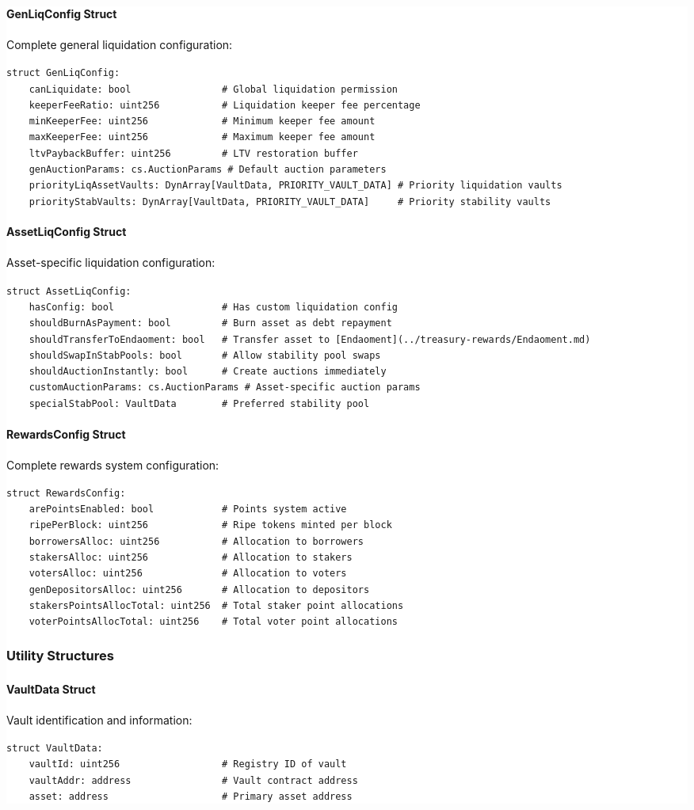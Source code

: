 #### GenLiqConfig Struct

Complete general liquidation configuration:

```vyper
struct GenLiqConfig:
    canLiquidate: bool                # Global liquidation permission
    keeperFeeRatio: uint256           # Liquidation keeper fee percentage
    minKeeperFee: uint256             # Minimum keeper fee amount
    maxKeeperFee: uint256             # Maximum keeper fee amount
    ltvPaybackBuffer: uint256         # LTV restoration buffer
    genAuctionParams: cs.AuctionParams # Default auction parameters
    priorityLiqAssetVaults: DynArray[VaultData, PRIORITY_VAULT_DATA] # Priority liquidation vaults
    priorityStabVaults: DynArray[VaultData, PRIORITY_VAULT_DATA]     # Priority stability vaults
```

#### AssetLiqConfig Struct

Asset-specific liquidation configuration:

```vyper
struct AssetLiqConfig:
    hasConfig: bool                   # Has custom liquidation config
    shouldBurnAsPayment: bool         # Burn asset as debt repayment
    shouldTransferToEndaoment: bool   # Transfer asset to [Endaoment](../treasury-rewards/Endaoment.md)
    shouldSwapInStabPools: bool       # Allow stability pool swaps
    shouldAuctionInstantly: bool      # Create auctions immediately
    customAuctionParams: cs.AuctionParams # Asset-specific auction params
    specialStabPool: VaultData        # Preferred stability pool
```

#### RewardsConfig Struct

Complete rewards system configuration:

```vyper
struct RewardsConfig:
    arePointsEnabled: bool            # Points system active
    ripePerBlock: uint256             # Ripe tokens minted per block
    borrowersAlloc: uint256           # Allocation to borrowers
    stakersAlloc: uint256             # Allocation to stakers
    votersAlloc: uint256              # Allocation to voters
    genDepositorsAlloc: uint256       # Allocation to depositors
    stakersPointsAllocTotal: uint256  # Total staker point allocations
    voterPointsAllocTotal: uint256    # Total voter point allocations
```

### Utility Structures

#### VaultData Struct

Vault identification and information:

```vyper
struct VaultData:
    vaultId: uint256                  # Registry ID of vault
    vaultAddr: address                # Vault contract address
    asset: address                    # Primary asset address
```
